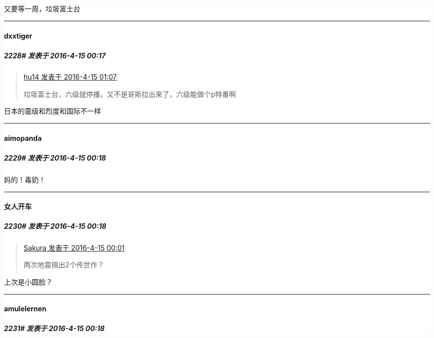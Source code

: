 又要等一周，垃圾富士台







-----

####  dxxtiger  
##### 2228#       发表于 2016-4-15 00:17



<blockquote><a href="httphttps://bbs.saraba1st.com/2b/forum.php?mod=redirect&amp;goto=findpost&amp;pid=32140525&amp;ptid=1180903" target="_blank">hu14 发表于 2016-4-15 01:07</a>

垃圾富士台，六级就停播，又不是哥斯拉出来了，六级能做个p特番啊</blockquote>
日本的震级和烈度和国际不一样







-----

####  aimopanda  
##### 2229#       发表于 2016-4-15 00:18




妈的！毒奶！







-----

####  女人开车  
##### 2230#       发表于 2016-4-15 00:18



<blockquote><a href="httphttps://bbs.saraba1st.com/2b/forum.php?mod=redirect&amp;goto=findpost&amp;pid=32140483&amp;ptid=1180903" target="_blank">Sakura 发表于 2016-4-15 00:01</a>

两次地震搞出2个传世作？</blockquote>
上次是小圆脸？







-----

####  amulelernen  
##### 2231#       发表于 2016-4-15 00:18

